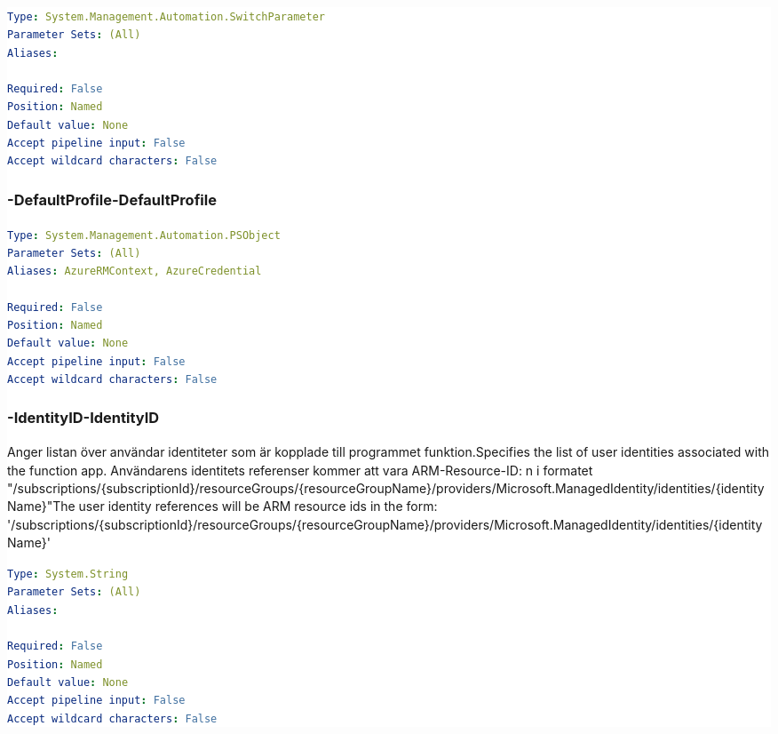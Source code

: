 ```yaml
Type: System.Management.Automation.SwitchParameter
Parameter Sets: (All)
Aliases:

Required: False
Position: Named
Default value: None
Accept pipeline input: False
Accept wildcard characters: False
```

### <span data-ttu-id="dce38-125">-DefaultProfile</span><span class="sxs-lookup"><span data-stu-id="dce38-125">-DefaultProfile</span></span>


```yaml
Type: System.Management.Automation.PSObject
Parameter Sets: (All)
Aliases: AzureRMContext, AzureCredential

Required: False
Position: Named
Default value: None
Accept pipeline input: False
Accept wildcard characters: False
```

### <span data-ttu-id="dce38-126">-IdentityID</span><span class="sxs-lookup"><span data-stu-id="dce38-126">-IdentityID</span></span>
<span data-ttu-id="dce38-127">Anger listan över användar identiteter som är kopplade till programmet funktion.</span><span class="sxs-lookup"><span data-stu-id="dce38-127">Specifies the list of user identities associated with the function app.</span></span>
<span data-ttu-id="dce38-128">Användarens identitets referenser kommer att vara ARM-Resource-ID: n i formatet "/subscriptions/{subscriptionId}/resourceGroups/{resourceGroupName}/providers/Microsoft.ManagedIdentity/identities/{identityName}"</span><span class="sxs-lookup"><span data-stu-id="dce38-128">The user identity references will be ARM resource ids in the form: '/subscriptions/{subscriptionId}/resourceGroups/{resourceGroupName}/providers/Microsoft.ManagedIdentity/identities/{identityName}'</span></span>

```yaml
Type: System.String
Parameter Sets: (All)
Aliases:

Required: False
Position: Named
Default value: None
Accept pipeline input: False
Accept wildcard characters: False
```
